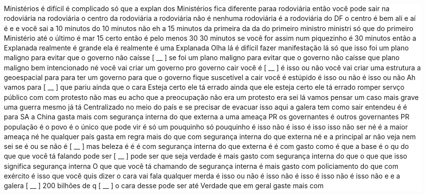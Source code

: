 Ministérios é difícil é complicado só
que a explan dos Ministérios fica
diferente paraa rodoviária então você
pode sair na rodoviária na rodoviária o
centro da rodoviária a rodoviária não é
nenhuma rodoviária é a rodoviária do DF
o centro é bem ali e aí é e e você sai
a 10 minutos do 10 minutos não eh a 15
minutos da primeira da da do primeiro
ministro ministri só que do primeiro
Ministério até o último é mar 15 certo
então é pelo menos 30 30 minutos se você
for assim num piquezinho é 30 minutos
então a Explanada realmente é grande ela
é realmente é uma Explanada Olha lá é
difícil fazer manifestação lá só que
isso foi um plano maligno para evitar
que o governo não caísse [ __ ] se foi um
plano maligno para evitar que o governo
não caísse que plano maligno bem
intencionado né você vai criar um
governo pro governo cair você é
[ __ ] é isso ou não você vai criar
uma estrutura a
geoespacial
para para ter um governo para que o
governo fique suscetível a cair você é
estúpido é isso ou não é isso ou não Ah
vamos para [ __ ] que pariu ainda que o
cara Esteja certo ele tá errado ainda
que ele esteja certo ele tá errado
romper servço público com com protesto
não mas eu acho que a preocupação não
era um protesto era sei lá vamos pensar
um caso mais grave uma guerra mesmo já
tá Centralizado no meio do país e se
precisar de evacuar isso aqui a galera
tem como sair entendeu é é para SA a
China gasta mais com segurança interna
do que externa a uma ameaça PR os
governantes é outros governantes PR
população é o povo é o único que pode
vir é só um pouquinho só pouquinho é
isso não é isso é isso isso não ser né é
a maior ameaça né he qualquer país gasta
em regra mais do que com segurança
interna do que externa né e a principal
ar não veja nem sei se é ou se não é
[ __ ] mas beleza é é é com segurança
interna do que externa é é com gasto
como é que a base é o qu do que que você
tá
falando pode ser [ __ ] pode ser que seja
verdade é mais gasto com segurança
interna do que o que que isso significa
segurança interna O que que você tá
chamando de segurança interna é mais
gasto com policiamento do que com
exército é isso que você quis dizer o
cara vai fala qualquer merda é isso ou
não é isso não é isso é isso não é isso
não e e a galera [ __ ] 200 bilhões de
q [ __ ] o cara desse pode ser até
Verdade que em geral gaste mais com